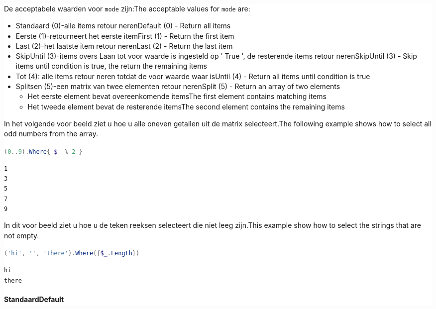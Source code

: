 <span data-ttu-id="bff1a-227">De acceptabele waarden voor `mode` zijn:</span><span class="sxs-lookup"><span data-stu-id="bff1a-227">The acceptable values for `mode` are:</span></span>

- <span data-ttu-id="bff1a-228">Standaard (0)-alle items retour neren</span><span class="sxs-lookup"><span data-stu-id="bff1a-228">Default (0) - Return all items</span></span>
- <span data-ttu-id="bff1a-229">Eerste (1)-retourneert het eerste item</span><span class="sxs-lookup"><span data-stu-id="bff1a-229">First (1) - Return the first item</span></span>
- <span data-ttu-id="bff1a-230">Last (2)-het laatste item retour neren</span><span class="sxs-lookup"><span data-stu-id="bff1a-230">Last (2) - Return the last item</span></span>
- <span data-ttu-id="bff1a-231">SkipUntil (3)-items overs Laan tot voor waarde is ingesteld op ' True ', de resterende items retour neren</span><span class="sxs-lookup"><span data-stu-id="bff1a-231">SkipUntil (3) - Skip items until condition is true, the return the remaining items</span></span>
- <span data-ttu-id="bff1a-232">Tot (4): alle items retour neren totdat de voor waarde waar is</span><span class="sxs-lookup"><span data-stu-id="bff1a-232">Until (4) - Return all items until condition is true</span></span>
- <span data-ttu-id="bff1a-233">Splitsen (5)-een matrix van twee elementen retour neren</span><span class="sxs-lookup"><span data-stu-id="bff1a-233">Split (5) - Return an array of two elements</span></span>
  - <span data-ttu-id="bff1a-234">Het eerste element bevat overeenkomende items</span><span class="sxs-lookup"><span data-stu-id="bff1a-234">The first element contains matching items</span></span>
  - <span data-ttu-id="bff1a-235">Het tweede element bevat de resterende items</span><span class="sxs-lookup"><span data-stu-id="bff1a-235">The second element contains the remaining items</span></span>

<span data-ttu-id="bff1a-236">In het volgende voor beeld ziet u hoe u alle oneven getallen uit de matrix selecteert.</span><span class="sxs-lookup"><span data-stu-id="bff1a-236">The following example shows how to select all odd numbers from the array.</span></span>

```powershell
(0..9).Where{ $_ % 2 }
```

```Output
1
3
5
7
9
```

<span data-ttu-id="bff1a-237">In dit voor beeld ziet u hoe u de teken reeksen selecteert die niet leeg zijn.</span><span class="sxs-lookup"><span data-stu-id="bff1a-237">This example show how to select the strings that are not empty.</span></span>

```powershell
('hi', '', 'there').Where({$_.Length})
```

```Output
hi
there
```

#### <a name="default"></a><span data-ttu-id="bff1a-238">Standaard</span><span class="sxs-lookup"><span data-stu-id="bff1a-238">Default</span></span>
